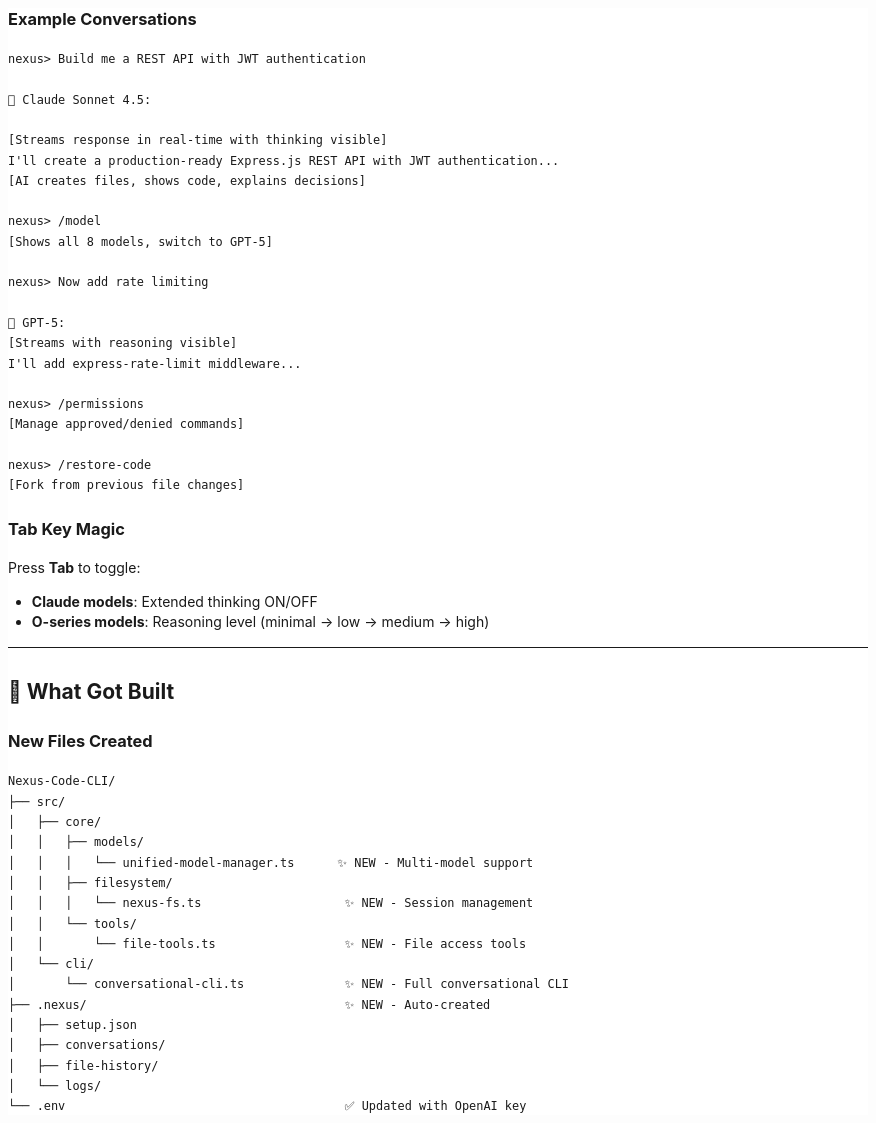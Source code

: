### Example Conversations

```
nexus> Build me a REST API with JWT authentication

🤖 Claude Sonnet 4.5:

[Streams response in real-time with thinking visible]
I'll create a production-ready Express.js REST API with JWT authentication...
[AI creates files, shows code, explains decisions]

nexus> /model
[Shows all 8 models, switch to GPT-5]

nexus> Now add rate limiting

🤖 GPT-5:
[Streams with reasoning visible]
I'll add express-rate-limit middleware...

nexus> /permissions
[Manage approved/denied commands]

nexus> /restore-code
[Fork from previous file changes]
```

### Tab Key Magic

Press **Tab** to toggle:
- **Claude models**: Extended thinking ON/OFF
- **O-series models**: Reasoning level (minimal → low → medium → high)

---

## 📂 What Got Built

### New Files Created

```
Nexus-Code-CLI/
├── src/
│   ├── core/
│   │   ├── models/
│   │   │   └── unified-model-manager.ts      ✨ NEW - Multi-model support
│   │   ├── filesystem/
│   │   │   └── nexus-fs.ts                    ✨ NEW - Session management
│   │   └── tools/
│   │       └── file-tools.ts                  ✨ NEW - File access tools
│   └── cli/
│       └── conversational-cli.ts              ✨ NEW - Full conversational CLI
├── .nexus/                                    ✨ NEW - Auto-created
│   ├── setup.json
│   ├── conversations/
│   ├── file-history/
│   └── logs/
└── .env                                       ✅ Updated with OpenAI key
```
